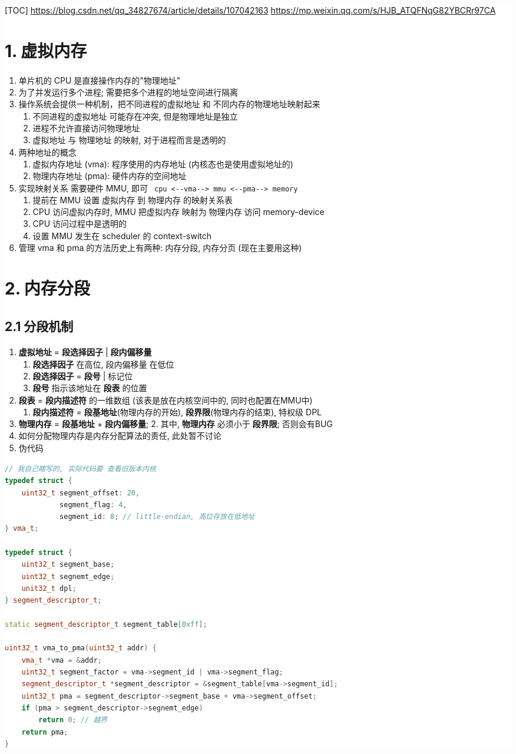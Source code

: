 [TOC]
https://blog.csdn.net/qq_34827674/article/details/107042163
https://mp.weixin.qq.com/s/HJB_ATQFNqG82YBCRr97CA
# 1. 虚拟内存
1. 单片机的 CPU 是直接操作内存的"物理地址"
2. 为了并发运行多个进程; 需要把多个进程的地址空间进行隔离
3. 操作系统会提供一种机制，把不同进程的虚拟地址 和 不同内存的物理地址映射起来
    1. 不同进程的虚拟地址 可能存在冲突, 但是物理地址是独立
    2. 进程不允许直接访问物理地址
    3. 虚拟地址 与 物理地址 的映射, 对于进程而言是透明的
4. 两种地址的概念
    1. 虚拟内存地址 (vma): 程序使用的内存地址 (内核态也是使用虚拟地址的)
    2. 物理内存地址 (pma): 硬件内存的空间地址
5. 实现映射关系 需要硬件 MMU, 即可 ` cpu <--vma--> mmu <--pma--> memory`
    1. 提前在 MMU 设置 虚拟内存 到 物理内存 的映射关系表
    2. CPU 访问虚拟内存时, MMU 把虚拟内存 映射为 物理内存 访问 memory-device
    3. CPU 访问过程中是透明的
    4. 设置 MMU 发生在 scheduler 的 context-switch
6. 管理 vma 和 pma 的方法历史上有两种: 内存分段, 内存分页 (现在主要用这种)

# 2. 内存分段
## 2.1 分段机制
1. **虚拟地址** = **段选择因子** | **段内偏移量**
    1. **段选择因子** 在高位, 段内偏移量 在低位
    2. **段选择因子** = **段号** | 标记位
    3. **段号** 指示该地址在 **段表** 的位置
2. **段表** = **段内描述符** 的一维数组 (该表是放在内核空间中的, 同时也配置在MMU中)
    1. **段内描述符** = **段基地址**(物理内存的开始), **段界限**(物理内存的结束), 特权级 DPL
3. **物理内存** = **段基地址** + **段内偏移量**;
    2. 其中, **物理内存** 必须小于 **段界限**; 否则会有BUG
4. 如何分配物理内存是内存分配算法的责任, 此处暂不讨论
5. 伪代码
```c++
// 我自己瞎写的, 实际代码要 查看旧版本内核
typedef struct {
    uint32_t segment_offset: 20,
             segment_flag: 4,
             segment_id: 8; // little-endian, 高位存放在低地址
} vma_t;

typedef struct {
    uint32_t segment_base;
    uint32_t segnemt_edge;
    unit32_t dpl;
} segment_descriptor_t;

static segment_descriptor_t segment_table[0xff];

uint32_t vma_to_pma(uint32_t addr) {
    vma_t *vma = &addr;
    uint32_t segment_factor = vma->segment_id | vma->segment_flag;
    segment_descriptor_t *segment_descriptor = &segment_table[vma->segment_id];
    uint32_t pma = segment_descriptor->segment_base + vma->segment_offset;
    if (pma > segment_descriptor->segnemt_edge)
        return 0; // 越界
    return pma;
}
```
